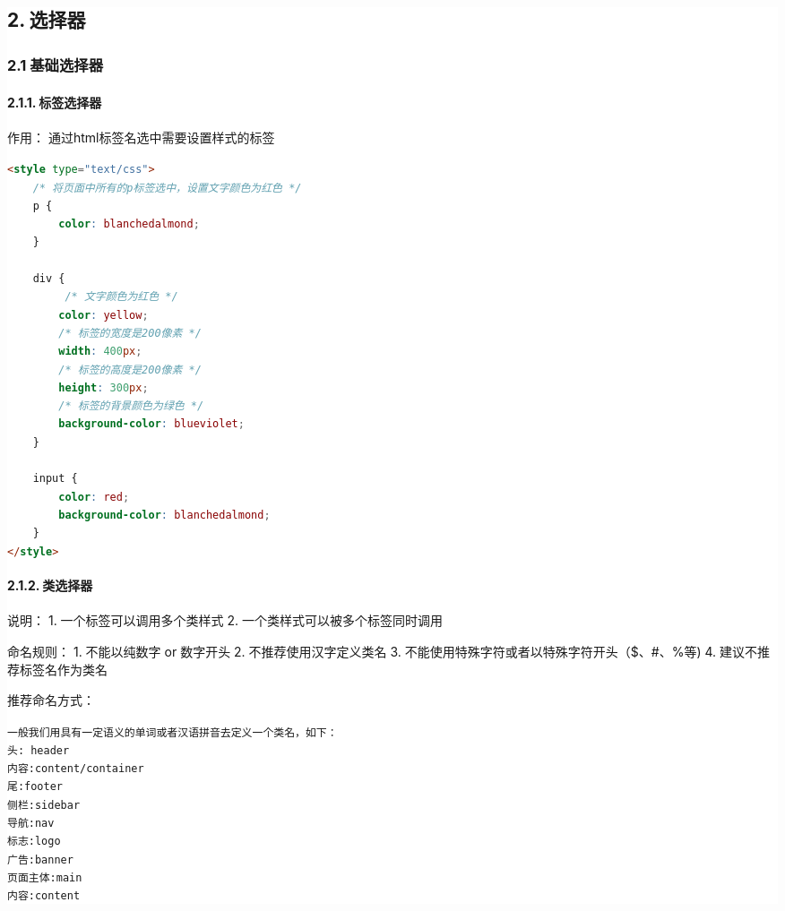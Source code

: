 <span id="选择器"></span>
## 2. 选择器

<span id="基础选择器"></span>
### 2.1 基础选择器

<span id="标签选择器"></span>
#### 2.1.1. 标签选择器
作用：
通过html标签名选中需要设置样式的标签
```html
<style type="text/css">
	/* 将页面中所有的p标签选中，设置文字颜色为红色 */
	p {
		color: blanchedalmond;
	}
	
	div {
		 /* 文字颜色为红色 */
		color: yellow; 
		/* 标签的宽度是200像素 */
		width: 400px;
		/* 标签的高度是200像素 */
		height: 300px;
		/* 标签的背景颜色为绿色 */
		background-color: blueviolet;
	}

	input {
		color: red;
		background-color: blanchedalmond;
	}
</style>
```

<span id="类选择器"></span>
#### 2.1.2. 类选择器
说明：
	1. 一个标签可以调用多个类样式
	2. 一个类样式可以被多个标签同时调用

命名规则：
	1. 不能以纯数字 or 数字开头
	2. 不推荐使用汉字定义类名
	3. 不能使用特殊字符或者以特殊字符开头（$、#、%等)
	4. 建议不推荐标签名作为类名

推荐命名方式：

	一般我们用具有一定语义的单词或者汉语拼音去定义一个类名，如下：
	头: header
	内容:content/container
	尾:footer
	侧栏:sidebar
	导航:nav
	标志:logo
	广告:banner
	页面主体:main
	内容:content 
